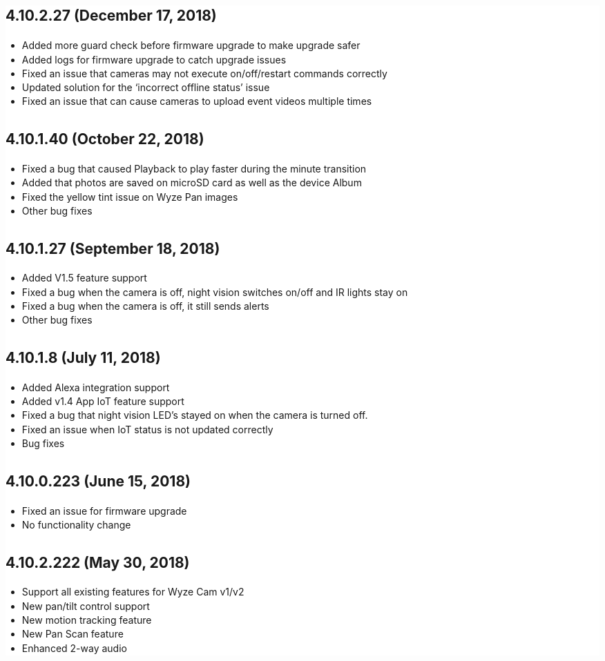## 4.10.2.27 (December 17, 2018)
* Added more guard check before firmware upgrade to make upgrade safer
* Added logs for firmware upgrade to catch upgrade issues
* Fixed an issue that cameras may not execute on/off/restart commands correctly
* Updated solution for the ‘incorrect offline status’ issue
* Fixed an issue that can cause cameras to upload event videos multiple times
## 4.10.1.40 (October 22, 2018)
* Fixed a bug that caused Playback to play faster during the minute transition
* Added that photos are saved on microSD card as well as the device Album
* Fixed the yellow tint issue on Wyze Pan images
* Other bug fixes
## 4.10.1.27 (September 18, 2018)
* Added V1.5 feature support
* Fixed a bug when the camera is off, night vision switches on/off and IR lights stay on
* Fixed a bug when the camera is off, it still sends alerts
* Other bug fixes
## 4.10.1.8 (July 11, 2018)
* Added Alexa integration support
* Added v1.4 App IoT feature support
* Fixed a bug that night vision LED’s stayed on when the camera is turned off.
* Fixed an issue when IoT status is not updated correctly
* Bug fixes
## 4.10.0.223 (June 15, 2018)
* Fixed an issue for firmware upgrade
* No functionality change
## 4.10.2.222 (May 30, 2018)
* Support all existing features for Wyze Cam v1/v2
* New pan/tilt control support
* New motion tracking feature
* New Pan Scan feature
* Enhanced 2-way audio

